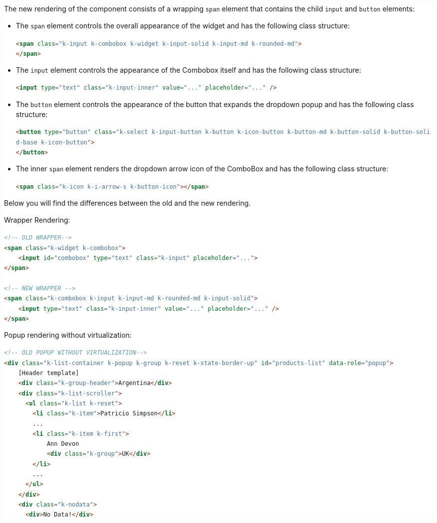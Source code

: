 
The new rendering of the component consists of a wrapping `span` element that contains the child `input` and `button` elements:

- The `span` element controls the overall appearance of the widget and has the following class structure:

  ```html
  <span class="k-input k-combobox k-widget k-input-solid k-input-md k-rounded-md">
  </span>
  ```

- The `input` element controls the appearance of the Combobox itself and has the following class structure:

  ```html
  <input type="text" class="k-input-inner" value="..." placeholder="..." />
  ```

- The `button` element controls the appearance of the button that expands the dropdown popup and has the following class structure:

  ```html
  <button type="button" class="k-select k-input-button k-button k-icon-button k-button-md k-button-solid k-button-solid-base k-icon-button">
  </button>
  ```

- The inner `span` element renders the dropdown arrow icon of the ComboBox and has the following class structure:

  ```html
  <span class="k-icon k-i-arrow-s k-button-icon"></span>
  ```

Below you will find the differences between the old and the new rendering.

Wrapper Rendering:

```html
<!-- OLD WRAPPER-->
<span class="k-widget k-combobox">
    <input id="combobox" type="text" class="k-input" placeholder="...">
</span>

<!-- NEW WRAPPER -->
<span class="k-combobox k-input k-input-md k-rounded-md k-input-solid">
    <input type="text" class="k-input-inner" value="..." placeholder="..." />
</span>
```

Popup rendering without virtualization:

```html
<!-- OLD POPUP WITHOUT VIRTUALIZATION-->
<div class="k-list-container k-popup k-group k-reset k-state-border-up" id="products-list" data-role="popup">
    [Header template]
    <div class="k-group-header">Argentina</div>
    <div class="k-list-scroller">
      <ul class="k-list k-reset">
        <li class="k-item">Patricio Simpson</li>
        ...
        <li class="k-item k-first">
            Ann Devon
            <div class="k-group">UK</div>
        </li>
        ...
      </ul>
    </div>
    <div class="k-nodata">
      <div>No Data!</div>
```